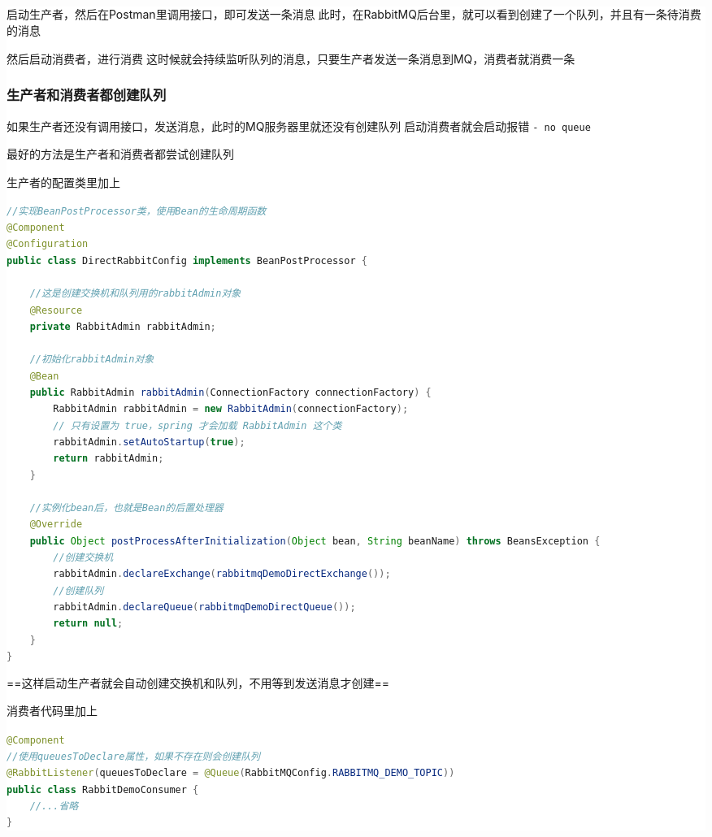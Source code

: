 启动生产者，然后在Postman里调用接口，即可发送一条消息
此时，在RabbitMQ后台里，就可以看到创建了一个队列，并且有一条待消费的消息

然后启动消费者，进行消费
这时候就会持续监听队列的消息，只要生产者发送一条消息到MQ，消费者就消费一条

### 生产者和消费者都创建队列

如果生产者还没有调用接口，发送消息，此时的MQ服务器里就还没有创建队列
启动消费者就会启动报错 `- no queue`

最好的方法是生产者和消费者都尝试创建队列

生产者的配置类里加上

``` java
//实现BeanPostProcessor类，使用Bean的生命周期函数
@Component
@Configuration
public class DirectRabbitConfig implements BeanPostProcessor {
    
    //这是创建交换机和队列用的rabbitAdmin对象
    @Resource
    private RabbitAdmin rabbitAdmin;
    
    //初始化rabbitAdmin对象
    @Bean
    public RabbitAdmin rabbitAdmin(ConnectionFactory connectionFactory) {
        RabbitAdmin rabbitAdmin = new RabbitAdmin(connectionFactory);
        // 只有设置为 true，spring 才会加载 RabbitAdmin 这个类
        rabbitAdmin.setAutoStartup(true);
        return rabbitAdmin;
    }
    
    //实例化bean后，也就是Bean的后置处理器
    @Override
    public Object postProcessAfterInitialization(Object bean, String beanName) throws BeansException {
        //创建交换机
        rabbitAdmin.declareExchange(rabbitmqDemoDirectExchange());
        //创建队列
        rabbitAdmin.declareQueue(rabbitmqDemoDirectQueue());
        return null;
    }
}
```

==这样启动生产者就会自动创建交换机和队列，不用等到发送消息才创建==



消费者代码里加上

``` java
@Component
//使用queuesToDeclare属性，如果不存在则会创建队列
@RabbitListener(queuesToDeclare = @Queue(RabbitMQConfig.RABBITMQ_DEMO_TOPIC))
public class RabbitDemoConsumer {
    //...省略
}
```

